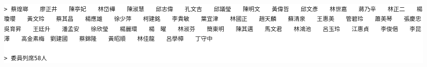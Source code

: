     > 蔡煌瑯　　廖正井　　陳亭妃　　林岱樺　　陳淑慧　　邱志偉　　孔文吉　　邱議瑩　　陳明文　　黃偉哲　　邱文彥　　林世嘉　　蔣乃辛　　林正二　　楊瓊瓔　　黃文玲　　蔡其昌　　楊應雄　　徐少萍　　柯建銘　　李貴敏　　葉宜津　　林國正　　趙天麟　　蘇清泉　　王惠美　　管碧玲　　蕭美琴　　張慶忠　　吳育昇　　王廷升　　潘孟安　　徐欣瑩　　楊麗環　　楊　曜　　林淑芬　　簡東明　　陳其邁　　馬文君　　林鴻池　　呂玉玲　　江惠貞　　李俊俋　　李昆澤　　高金素梅　劉建國　　蔡錦隆　　黃昭順　　林佳龍　　呂學樟　　丁守中

    > 委員列席58人
